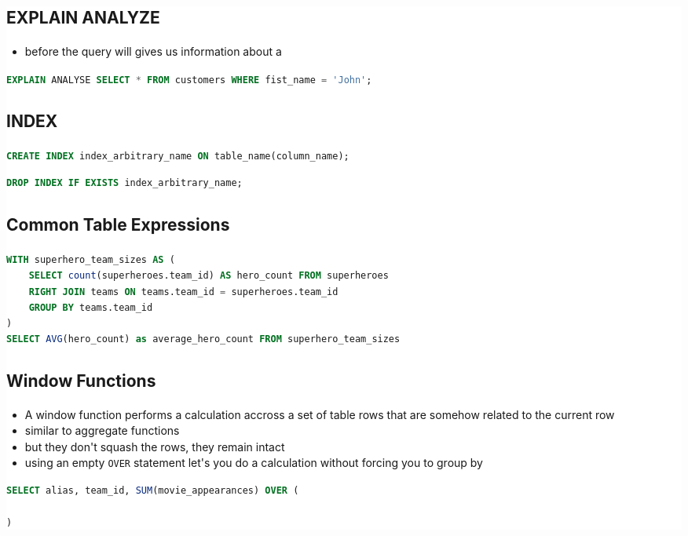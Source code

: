 ## EXPLAIN ANALYZE
- before the query will gives us information about a
```sql
EXPLAIN ANALYSE SELECT * FROM customers WHERE fist_name = 'John';
```

## INDEX
```sql
CREATE INDEX index_arbitrary_name ON table_name(column_name);
```
```sql
DROP INDEX IF EXISTS index_arbitrary_name;
```

## Common Table Expressions
```sql
WITH superhero_team_sizes AS (
    SELECT count(superheroes.team_id) AS hero_count FROM superheroes
    RIGHT JOIN teams ON teams.team_id = superheroes.team_id
    GROUP BY teams.team_id
)
SELECT AVG(hero_count) as average_hero_count FROM superhero_team_sizes
```

## Window Functions
- A window function performs a calculation accross a set of table rows that are somehow related to the current row
- similar to aggregate functions
- but they don't squash the rows, they remain intact
- using an empty `OVER` statement let's you do a calculation without forcing you to group by
```sql
SELECT alias, team_id, SUM(movie_appearances) OVER (

)
```